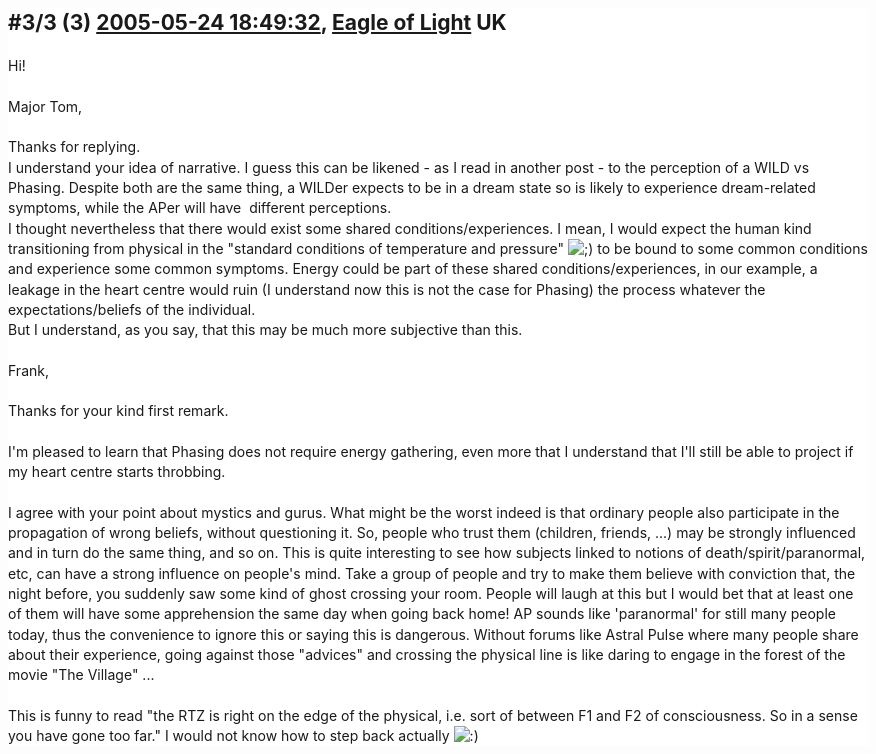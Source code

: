 ## \#3/3 (3) [2005-05-24 18:49:32](https://www.astralpulse.com/forums/index.php?msg=164034), [Eagle of Light](https://www.astralpulse.com/forums/profile/?u=9071) UK ##
<section>
Hi!
<br>
<br>
Major Tom,
<br>
<br>
Thanks for replying.
<br>
I understand your idea of narrative. I guess this can be likened - as I read in another post - to the perception of a WILD vs Phasing. Despite both are the same thing, a WILDer expects to be in a dream state so is likely to experience dream-related symptoms, while the APer will have  different perceptions.
<br>
I thought nevertheless that there would exist some shared conditions/experiences. I mean, I would expect the human kind transitioning from physical in the "standard conditions of temperature and pressure"
<img alt=";)" class="smiley" src="https://www.astralpulse.com/forums/Smileys/fugue/wink.png" title="Wink"/>
to be bound to some common conditions and experience some common symptoms. Energy could be part of these shared conditions/experiences, in our example, a leakage in the heart centre would ruin (I understand now this is not the case for Phasing) the process whatever the expectations/beliefs of the individual.
<br>
But I understand, as you say, that this may be much more subjective than this.
<br>
<br>
Frank,
<br>
<br>
Thanks for your kind first remark.
<br>
<br>
I'm pleased to learn that Phasing does not require energy gathering, even more that I understand that I'll still be able to project if my heart centre starts throbbing.
<br>
<br>
I agree with your point about mystics and gurus. What might be the worst indeed is that ordinary people also participate in the propagation of wrong beliefs, without questioning it. So, people who trust them (children, friends, ...) may be strongly influenced and in turn do the same thing, and so on. This is quite interesting to see how subjects linked to notions of death/spirit/paranormal, etc, can have a strong influence on people's mind. Take a group of people and try to make them believe with conviction that, the night before, you suddenly saw some kind of ghost crossing your room. People will laugh at this but I would bet that at least one of them will have some apprehension the same day when going back home! AP sounds like 'paranormal' for still many people today, thus the convenience to ignore this or saying this is dangerous. Without forums like Astral Pulse where many people share about their experience, going against those "advices" and crossing the physical line is like daring to engage in the forest of the movie "The Village" ...
<br>
<br>
This is funny to read "the RTZ is right on the edge of the physical, i.e. sort of between F1 and F2 of consciousness. So in a sense you have gone too far." I would not know how to step back actually
<img alt=":)" class="smiley" src="https://www.astralpulse.com/forums/Smileys/fugue/smiley.png" title="Smiley"/>